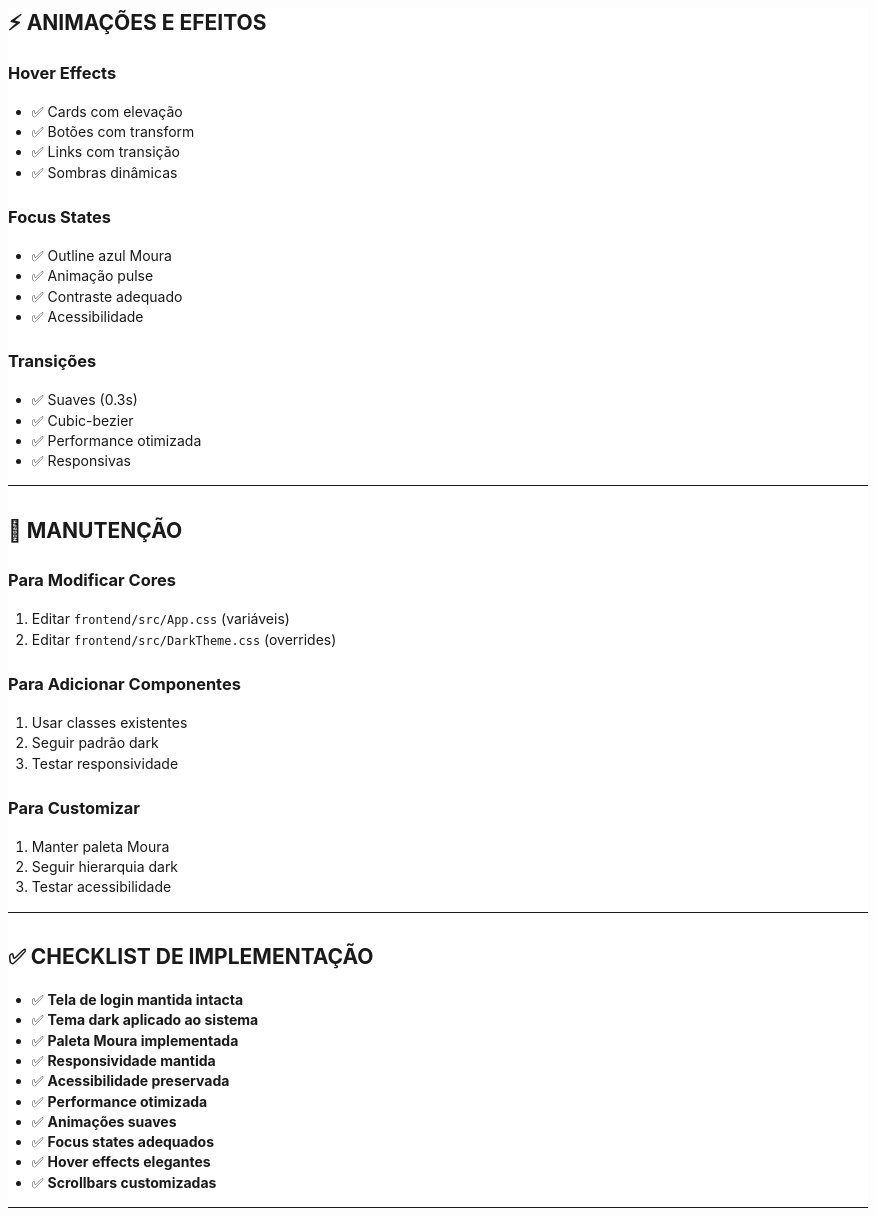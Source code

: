 ## ⚡ **ANIMAÇÕES E EFEITOS**

### **Hover Effects**
- ✅ Cards com elevação
- ✅ Botões com transform
- ✅ Links com transição
- ✅ Sombras dinâmicas

### **Focus States**
- ✅ Outline azul Moura
- ✅ Animação pulse
- ✅ Contraste adequado
- ✅ Acessibilidade

### **Transições**
- ✅ Suaves (0.3s)
- ✅ Cubic-bezier
- ✅ Performance otimizada
- ✅ Responsivas

---

## 🔧 **MANUTENÇÃO**

### **Para Modificar Cores**
1. Editar `frontend/src/App.css` (variáveis)
2. Editar `frontend/src/DarkTheme.css` (overrides)

### **Para Adicionar Componentes**
1. Usar classes existentes
2. Seguir padrão dark
3. Testar responsividade

### **Para Customizar**
1. Manter paleta Moura
2. Seguir hierarquia dark
3. Testar acessibilidade

---

## ✅ **CHECKLIST DE IMPLEMENTAÇÃO**

- ✅ **Tela de login mantida intacta**
- ✅ **Tema dark aplicado ao sistema**
- ✅ **Paleta Moura implementada**
- ✅ **Responsividade mantida**
- ✅ **Acessibilidade preservada**
- ✅ **Performance otimizada**
- ✅ **Animações suaves**
- ✅ **Focus states adequados**
- ✅ **Hover effects elegantes**
- ✅ **Scrollbars customizadas**

---